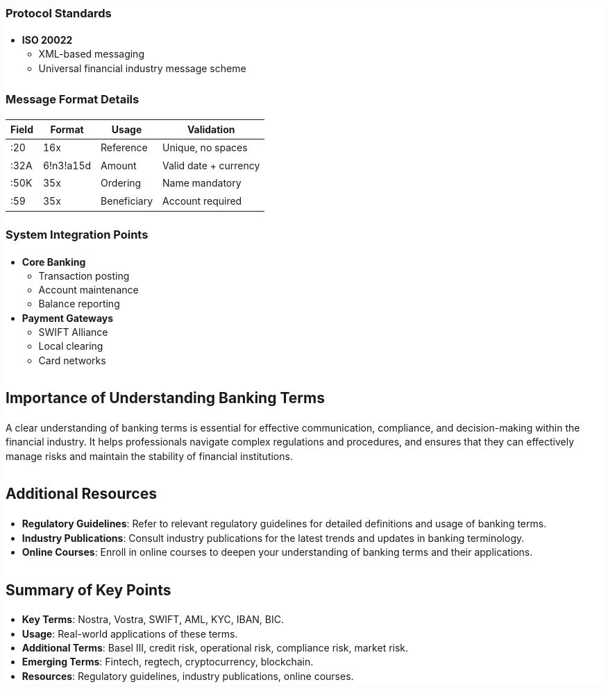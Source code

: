 ### Protocol Standards
- **ISO 20022**
  - XML-based messaging
  - Universal financial industry message scheme

### Message Format Details
| Field | Format | Usage | Validation |
|-------|--------|--------|------------|
| :20 | 16x | Reference | Unique, no spaces |
| :32A | 6!n3!a15d | Amount | Valid date + currency |
| :50K | 35x | Ordering | Name mandatory |
| :59 | 35x | Beneficiary | Account required |

### System Integration Points
- **Core Banking**
  - Transaction posting
  - Account maintenance
  - Balance reporting
- **Payment Gateways**
  - SWIFT Alliance
  - Local clearing
  - Card networks

## Importance of Understanding Banking Terms
A clear understanding of banking terms is essential for effective communication, compliance, and decision-making within the financial industry. It helps professionals navigate complex regulations and procedures, and ensures that they can effectively manage risks and maintain the stability of financial institutions.

## Additional Resources
- **Regulatory Guidelines**: Refer to relevant regulatory guidelines for detailed definitions and usage of banking terms.
- **Industry Publications**: Consult industry publications for the latest trends and updates in banking terminology.
- **Online Courses**: Enroll in online courses to deepen your understanding of banking terms and their applications.

## Summary of Key Points
- **Key Terms**: Nostra, Vostra, SWIFT, AML, KYC, IBAN, BIC.
- **Usage**: Real-world applications of these terms.
- **Additional Terms**: Basel III, credit risk, operational risk, compliance risk, market risk.
- **Emerging Terms**: Fintech, regtech, cryptocurrency, blockchain.
- **Resources**: Regulatory guidelines, industry publications, online courses.
